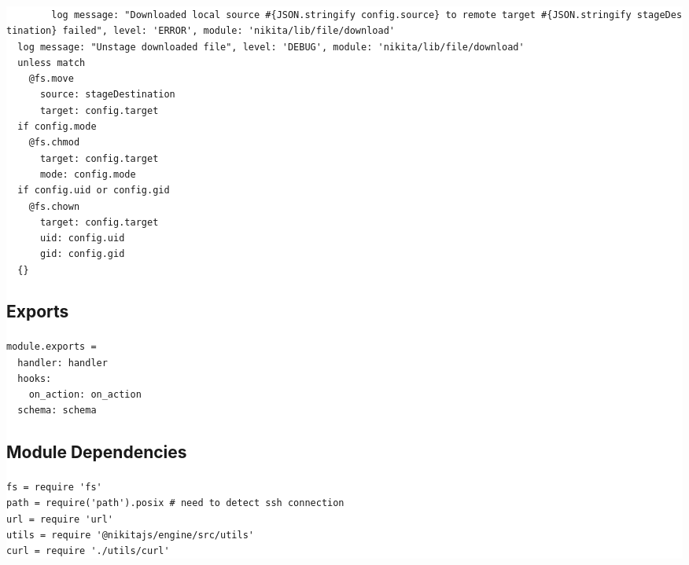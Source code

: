             log message: "Downloaded local source #{JSON.stringify config.source} to remote target #{JSON.stringify stageDestination} failed", level: 'ERROR', module: 'nikita/lib/file/download'
      log message: "Unstage downloaded file", level: 'DEBUG', module: 'nikita/lib/file/download'
      unless match
        @fs.move
          source: stageDestination
          target: config.target
      if config.mode
        @fs.chmod
          target: config.target
          mode: config.mode
      if config.uid or config.gid
        @fs.chown
          target: config.target
          uid: config.uid
          gid: config.gid
      {}

## Exports

    module.exports =
      handler: handler
      hooks:
        on_action: on_action
      schema: schema

## Module Dependencies

    fs = require 'fs'
    path = require('path').posix # need to detect ssh connection
    url = require 'url'
    utils = require '@nikitajs/engine/src/utils'
    curl = require './utils/curl'
